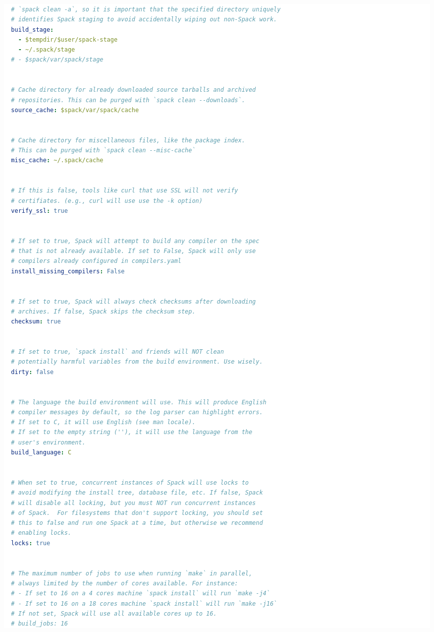 ```yaml
  # `spack clean -a`, so it is important that the specified directory uniquely
  # identifies Spack staging to avoid accidentally wiping out non-Spack work.
  build_stage:
    - $tempdir/$user/spack-stage
    - ~/.spack/stage
  # - $spack/var/spack/stage


  # Cache directory for already downloaded source tarballs and archived
  # repositories. This can be purged with `spack clean --downloads`.
  source_cache: $spack/var/spack/cache


  # Cache directory for miscellaneous files, like the package index.
  # This can be purged with `spack clean --misc-cache`
  misc_cache: ~/.spack/cache


  # If this is false, tools like curl that use SSL will not verify
  # certifiates. (e.g., curl will use use the -k option)
  verify_ssl: true


  # If set to true, Spack will attempt to build any compiler on the spec
  # that is not already available. If set to False, Spack will only use
  # compilers already configured in compilers.yaml
  install_missing_compilers: False


  # If set to true, Spack will always check checksums after downloading
  # archives. If false, Spack skips the checksum step.
  checksum: true


  # If set to true, `spack install` and friends will NOT clean
  # potentially harmful variables from the build environment. Use wisely.
  dirty: false


  # The language the build environment will use. This will produce English
  # compiler messages by default, so the log parser can highlight errors.
  # If set to C, it will use English (see man locale).
  # If set to the empty string (''), it will use the language from the
  # user's environment.
  build_language: C


  # When set to true, concurrent instances of Spack will use locks to
  # avoid modifying the install tree, database file, etc. If false, Spack
  # will disable all locking, but you must NOT run concurrent instances
  # of Spack.  For filesystems that don't support locking, you should set
  # this to false and run one Spack at a time, but otherwise we recommend
  # enabling locks.
  locks: true


  # The maximum number of jobs to use when running `make` in parallel,
  # always limited by the number of cores available. For instance:
  # - If set to 16 on a 4 cores machine `spack install` will run `make -j4`
  # - If set to 16 on a 18 cores machine `spack install` will run `make -j16`
  # If not set, Spack will use all available cores up to 16.
  # build_jobs: 16

```